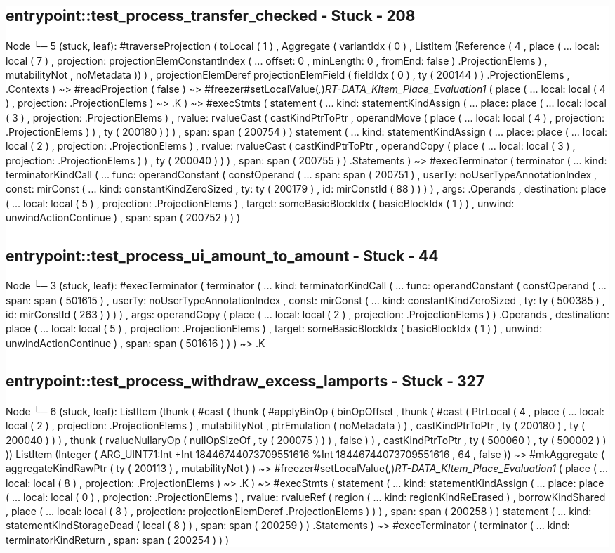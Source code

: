 ## entrypoint::test_process_transfer_checked - Stuck - 208
Node └─ 5 (stuck, leaf): <k>
#traverseProjection ( toLocal ( 1 ) , Aggregate ( variantIdx ( 0 ) , ListItem (Reference ( 4 , place ( ... local: local ( 7 ) , projection: projectionElemConstantIndex ( ... offset: 0 , minLength: 0 , fromEnd: false )  .ProjectionElems ) , mutabilityNot , noMetadata ))
) , projectionElemDeref  projectionElemField ( fieldIdx ( 0 ) , ty ( 200144 ) )  .ProjectionElems , .Contexts )
~> #readProjection ( false )
~> #freezer#setLocalValue(_,_)_RT-DATA_KItem_Place_Evaluation1_ ( place ( ... local: local ( 4 ) , projection: .ProjectionElems ) ~> .K )
~> #execStmts ( statement ( ... kind: statementKindAssign ( ... place: place ( ... local: local ( 3 ) , projection: .ProjectionElems ) , rvalue: rvalueCast ( castKindPtrToPtr , operandMove ( place ( ... local: local ( 4 ) , projection: .ProjectionElems ) ) , ty ( 200180 ) ) ) , span: span ( 200754 ) )  statement ( ... kind: statementKindAssign ( ... place: place ( ... local: local ( 2 ) , projection: .ProjectionElems ) , rvalue: rvalueCast ( castKindPtrToPtr , operandCopy ( place ( ... local: local ( 3 ) , projection: .ProjectionElems ) ) , ty ( 200040 ) ) ) , span: span ( 200755 ) )  .Statements )
~> #execTerminator ( terminator ( ... kind: terminatorKindCall ( ... func: operandConstant ( constOperand ( ... span: span ( 200751 ) , userTy: noUserTypeAnnotationIndex , const: mirConst ( ... kind: constantKindZeroSized , ty: ty ( 200179 ) , id: mirConstId ( 88 ) ) ) ) , args: .Operands , destination: place ( ... local: local ( 5 ) , projection: .ProjectionElems ) , target: someBasicBlockIdx ( basicBlockIdx ( 1 ) ) , unwind: unwindActionContinue ) , span: span ( 200752 ) ) )
</k>

## entrypoint::test_process_ui_amount_to_amount - Stuck - 44
Node └─ 3 (stuck, leaf): <k>
#execTerminator ( terminator ( ... kind: terminatorKindCall ( ... func: operandConstant ( constOperand ( ... span: span ( 501615 ) , userTy: noUserTypeAnnotationIndex , const: mirConst ( ... kind: constantKindZeroSized , ty: ty ( 500385 ) , id: mirConstId ( 263 ) ) ) ) , args: operandCopy ( place ( ... local: local ( 2 ) , projection: .ProjectionElems ) )  .Operands , destination: place ( ... local: local ( 5 ) , projection: .ProjectionElems ) , target: someBasicBlockIdx ( basicBlockIdx ( 1 ) ) , unwind: unwindActionContinue ) , span: span ( 501616 ) ) ) ~> .K
</k>

## entrypoint::test_process_withdraw_excess_lamports - Stuck - 327
Node └─ 6 (stuck, leaf): <k>
ListItem (thunk ( #cast ( thunk ( #applyBinOp ( binOpOffset , thunk ( #cast ( PtrLocal ( 4 , place ( ... local: local ( 2 ) , projection: .ProjectionElems ) , mutabilityNot , ptrEmulation ( noMetadata ) ) , castKindPtrToPtr , ty ( 200180 ) , ty ( 200040 ) ) ) , thunk ( rvalueNullaryOp ( nullOpSizeOf , ty ( 200075 ) ) ) , false ) ) , castKindPtrToPtr , ty ( 500060 ) , ty ( 500002 ) ) ))
ListItem (Integer ( ARG_UINT71:Int +Int 18446744073709551616 %Int 18446744073709551616 , 64 , false ))
~> #mkAggregate ( aggregateKindRawPtr ( ty ( 200113 ) , mutabilityNot ) )
~> #freezer#setLocalValue(_,_)_RT-DATA_KItem_Place_Evaluation1_ ( place ( ... local: local ( 8 ) , projection: .ProjectionElems ) ~> .K )
~> #execStmts ( statement ( ... kind: statementKindAssign ( ... place: place ( ... local: local ( 0 ) , projection: .ProjectionElems ) , rvalue: rvalueRef ( region ( ... kind: regionKindReErased ) , borrowKindShared , place ( ... local: local ( 8 ) , projection: projectionElemDeref  .ProjectionElems ) ) ) , span: span ( 200258 ) )  statement ( ... kind: statementKindStorageDead ( local ( 8 ) ) , span: span ( 200259 ) )  .Statements )
~> #execTerminator ( terminator ( ... kind: terminatorKindReturn , span: span ( 200254 ) ) )
</k>

